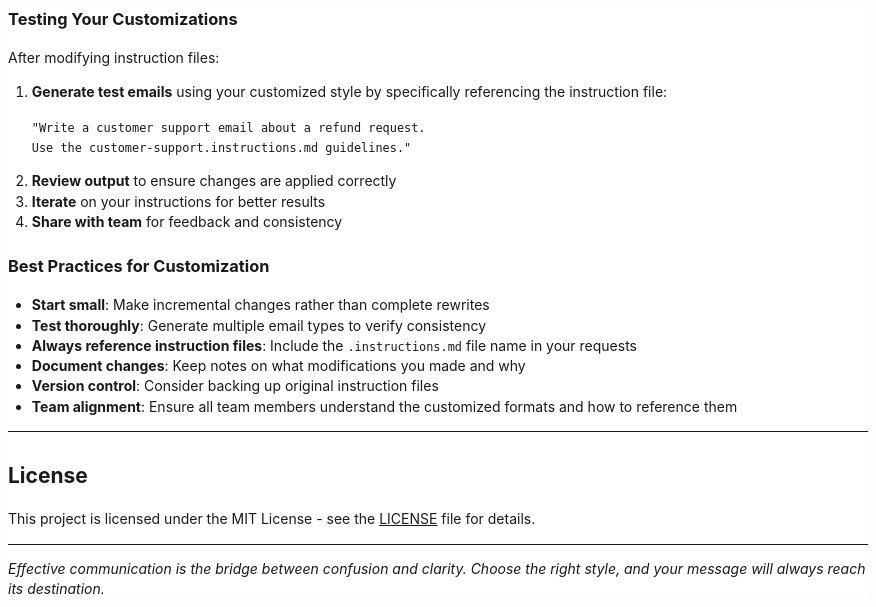 ### Testing Your Customizations

After modifying instruction files:

1. **Generate test emails** using your customized style by specifically referencing the instruction file:
   ```
   "Write a customer support email about a refund request. 
   Use the customer-support.instructions.md guidelines."
   ```
2. **Review output** to ensure changes are applied correctly
3. **Iterate** on your instructions for better results
4. **Share with team** for feedback and consistency

### Best Practices for Customization

- **Start small**: Make incremental changes rather than complete rewrites
- **Test thoroughly**: Generate multiple email types to verify consistency
- **Always reference instruction files**: Include the `.instructions.md` file name in your requests
- **Document changes**: Keep notes on what modifications you made and why
- **Version control**: Consider backing up original instruction files
- **Team alignment**: Ensure all team members understand the customized formats and how to reference them



---

## License

This project is licensed under the MIT License - see the [LICENSE](LICENSE) file for details.

---

*Effective communication is the bridge between confusion and clarity. Choose the right style, and your message will always reach its destination.*
